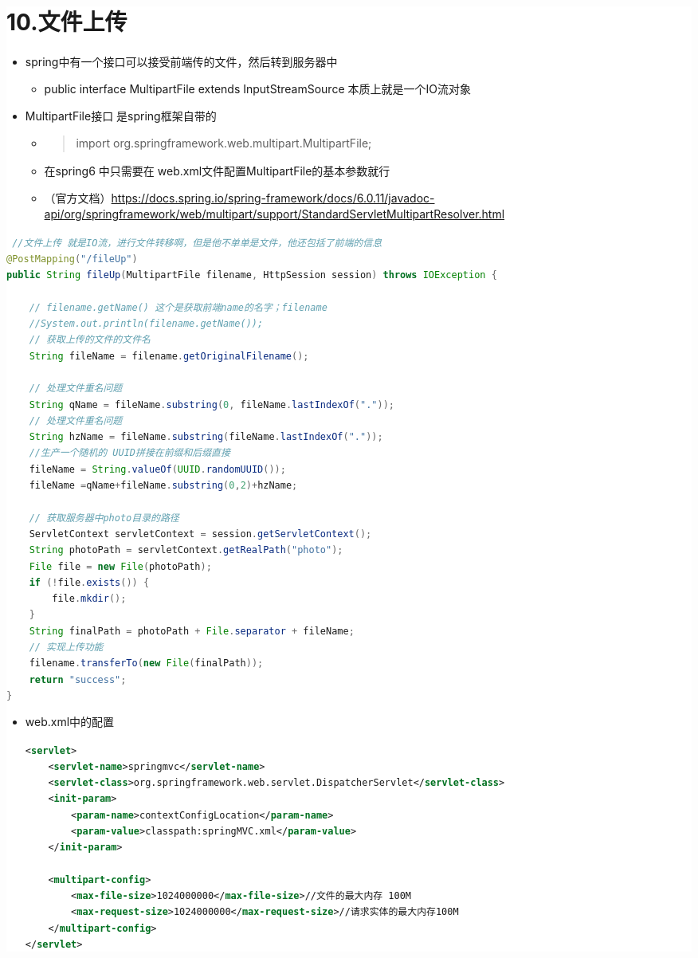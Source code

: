   

# 10.文件上传

- spring中有一个接口可以接受前端传的文件，然后转到服务器中

  -  public interface MultipartFile extends InputStreamSource 本质上就是一个IO流对象

- MultipartFile接口 是spring框架自带的

  - > import org.springframework.web.multipart.MultipartFile;

  - 在spring6 中只需要在 web.xml文件配置MultipartFile的基本参数就行

  - （官方文档）https://docs.spring.io/spring-framework/docs/6.0.11/javadoc-api/org/springframework/web/multipart/support/StandardServletMultipartResolver.html

```java
 //文件上传 就是IO流，进行文件转移啊，但是他不单单是文件，他还包括了前端的信息
@PostMapping("/fileUp")
public String fileUp(MultipartFile filename, HttpSession session) throws IOException {

    // filename.getName() 这个是获取前端name的名字；filename
    //System.out.println(filename.getName());
    // 获取上传的文件的文件名
    String fileName = filename.getOriginalFilename();

    // 处理文件重名问题
    String qName = fileName.substring(0, fileName.lastIndexOf("."));
    // 处理文件重名问题
    String hzName = fileName.substring(fileName.lastIndexOf("."));
    //生产一个随机的 UUID拼接在前缀和后缀直接
    fileName = String.valueOf(UUID.randomUUID());
    fileName =qName+fileName.substring(0,2)+hzName;

    // 获取服务器中photo目录的路径
    ServletContext servletContext = session.getServletContext();
    String photoPath = servletContext.getRealPath("photo");
    File file = new File(photoPath);
    if (!file.exists()) {
        file.mkdir();
    }
    String finalPath = photoPath + File.separator + fileName;
    // 实现上传功能
    filename.transferTo(new File(finalPath));
    return "success";
}
```

- web.xml中的配置

  ```xml
  <servlet>
      <servlet-name>springmvc</servlet-name>
      <servlet-class>org.springframework.web.servlet.DispatcherServlet</servlet-class>
      <init-param>
          <param-name>contextConfigLocation</param-name>
          <param-value>classpath:springMVC.xml</param-value>
      </init-param>
      
      <multipart-config>
          <max-file-size>1024000000</max-file-size>//文件的最大内存 100M
          <max-request-size>1024000000</max-request-size>//请求实体的最大内存100M
      </multipart-config>
  </servlet>
  ```
